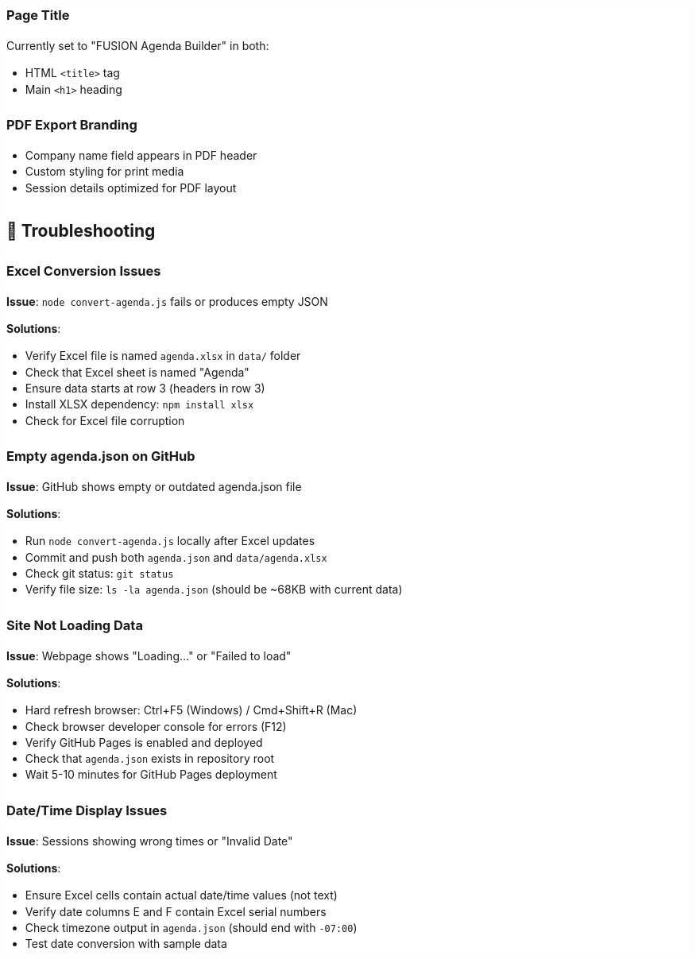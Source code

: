 ### Page Title

Currently set to "FUSION Agenda Builder" in both:
- HTML `<title>` tag
- Main `<h1>` heading

### PDF Export Branding

- Company name field appears in PDF header
- Custom styling for print media
- Session details optimized for PDF layout

## 🐛 Troubleshooting

### Excel Conversion Issues

**Issue**: `node convert-agenda.js` fails or produces empty JSON

**Solutions**:
- Verify Excel file is named `agenda.xlsx` in `data/` folder
- Check that Excel sheet is named "Agenda"
- Ensure data starts at row 3 (headers in row 3)
- Install XLSX dependency: `npm install xlsx`
- Check for Excel file corruption

### Empty agenda.json on GitHub

**Issue**: GitHub shows empty or outdated agenda.json file

**Solutions**:
- Run `node convert-agenda.js` locally after Excel updates
- Commit and push both `agenda.json` and `data/agenda.xlsx`
- Check git status: `git status`
- Verify file size: `ls -la agenda.json` (should be ~68KB with current data)

### Site Not Loading Data

**Issue**: Webpage shows "Loading..." or "Failed to load"

**Solutions**:
- Hard refresh browser: Ctrl+F5 (Windows) / Cmd+Shift+R (Mac)
- Check browser developer console for errors (F12)
- Verify GitHub Pages is enabled and deployed
- Check that `agenda.json` exists in repository root
- Wait 5-10 minutes for GitHub Pages deployment

### Date/Time Display Issues

**Issue**: Sessions showing wrong times or "Invalid Date"

**Solutions**:
- Ensure Excel cells contain actual date/time values (not text)
- Verify date columns E and F contain Excel serial numbers
- Check timezone output in `agenda.json` (should end with `-07:00`)
- Test date conversion with sample data
